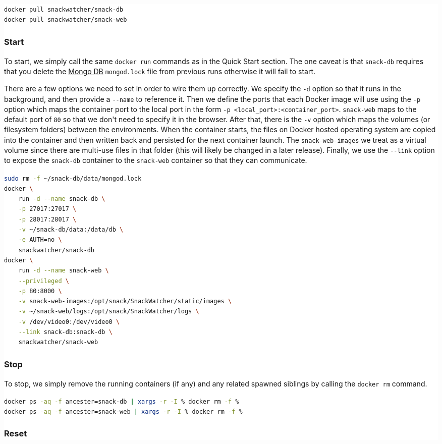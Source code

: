 ```bash
docker pull snackwatcher/snack-db
docker pull snackwatcher/snack-web
```

### Start

To start, we simply call the same `docker run` commands as in the Quick Start section. The one caveat is that `snack-db` requires that you delete the [Mongo DB](https://www.mongodb.com/) `mongod.lock` file from previous runs otherwise it will fail to start.

There are a few options we need to set in order to wire them up correctly. We specify the `-d` option so that it runs in the background, and then provide a `--name` to reference it. Then we define the ports that each Docker image will use using the `-p` option which maps the container port to the local port in the form `-p <local_port>:<container_port>`. `snack-web` maps to the default port of `80` so that we don't need to specify it in the browser. After that, there is the `-v` option which maps the volumes (or filesystem folders) between the environments. When the container starts, the files on Docker hosted operating system are copied into the container and then written back and persisted for the next container launch. The `snack-web-images` we treat as a virtual volume since there are multi-use files in that folder (this will likely be changed in a later release). Finally, we use the `--link` option to expose the `snack-db` container to the `snack-web` container so that they can communicate.

```bash
sudo rm -f ~/snack-db/data/mongod.lock
docker \
    run -d --name snack-db \
    -p 27017:27017 \
    -p 28017:28017 \
    -v ~/snack-db/data:/data/db \
    -e AUTH=no \
    snackwatcher/snack-db
docker \
    run -d --name snack-web \
    --privileged \
    -p 80:8000 \
    -v snack-web-images:/opt/snack/SnackWatcher/static/images \
    -v ~/snack-web/logs:/opt/snack/SnackWatcher/logs \
    -v /dev/video0:/dev/video0 \
    --link snack-db:snack-db \
    snackwatcher/snack-web
```

### Stop

To stop, we simply remove the running containers (if any) and any related spawned siblings by calling the `docker rm` command.

```bash
docker ps -aq -f ancester=snack-db | xargs -r -I % docker rm -f %
docker ps -aq -f ancester=snack-web | xargs -r -I % docker rm -f %
```

### Reset

